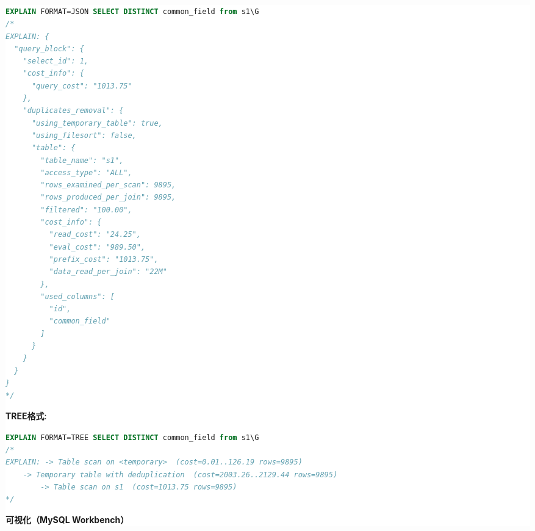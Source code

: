 ```sql
EXPLAIN FORMAT=JSON SELECT DISTINCT common_field from s1\G
/*
EXPLAIN: {
  "query_block": {
    "select_id": 1,
    "cost_info": {
      "query_cost": "1013.75"
    },
    "duplicates_removal": {
      "using_temporary_table": true,
      "using_filesort": false,
      "table": {
        "table_name": "s1",
        "access_type": "ALL",
        "rows_examined_per_scan": 9895,
        "rows_produced_per_join": 9895,
        "filtered": "100.00",
        "cost_info": {
          "read_cost": "24.25",
          "eval_cost": "989.50",
          "prefix_cost": "1013.75",
          "data_read_per_join": "22M"
        },
        "used_columns": [
          "id",
          "common_field"
        ]
      }
    }
  }
}
*/
```

**TREE格式**:

```sql
EXPLAIN FORMAT=TREE SELECT DISTINCT common_field from s1\G
/*
EXPLAIN: -> Table scan on <temporary>  (cost=0.01..126.19 rows=9895)
    -> Temporary table with deduplication  (cost=2003.26..2129.44 rows=9895)
        -> Table scan on s1  (cost=1013.75 rows=9895)
*/
```

**可视化（MySQL Workbench）**
